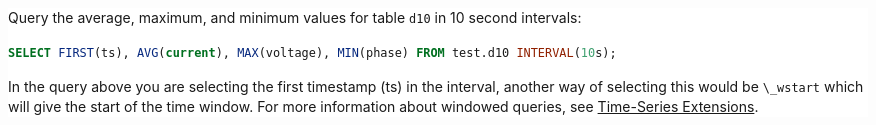 Query the average, maximum, and minimum values for table `d10` in 10 second intervals:

```sql
SELECT FIRST(ts), AVG(current), MAX(voltage), MIN(phase) FROM test.d10 INTERVAL(10s);
```

In the query above you are selecting the first timestamp (ts) in the interval, another way of selecting this would be `\_wstart` which will give the start of the time window. For more information about windowed queries, see [Time-Series Extensions](../../taos-sql/distinguished/).

